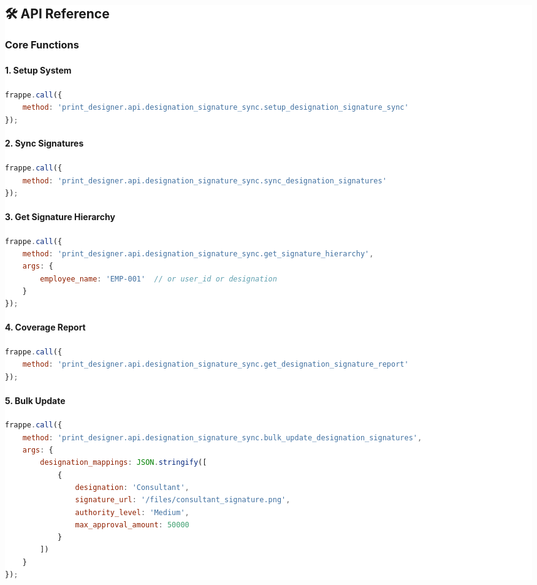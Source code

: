 ## 🛠️ API Reference

### Core Functions

#### 1. Setup System
```javascript
frappe.call({
    method: 'print_designer.api.designation_signature_sync.setup_designation_signature_sync'
});
```

#### 2. Sync Signatures
```javascript
frappe.call({
    method: 'print_designer.api.designation_signature_sync.sync_designation_signatures'
});
```

#### 3. Get Signature Hierarchy
```javascript
frappe.call({
    method: 'print_designer.api.designation_signature_sync.get_signature_hierarchy',
    args: {
        employee_name: 'EMP-001'  // or user_id or designation
    }
});
```

#### 4. Coverage Report
```javascript
frappe.call({
    method: 'print_designer.api.designation_signature_sync.get_designation_signature_report'
});
```

#### 5. Bulk Update
```javascript
frappe.call({
    method: 'print_designer.api.designation_signature_sync.bulk_update_designation_signatures',
    args: {
        designation_mappings: JSON.stringify([
            {
                designation: 'Consultant',
                signature_url: '/files/consultant_signature.png',
                authority_level: 'Medium',
                max_approval_amount: 50000
            }
        ])
    }
});
```
